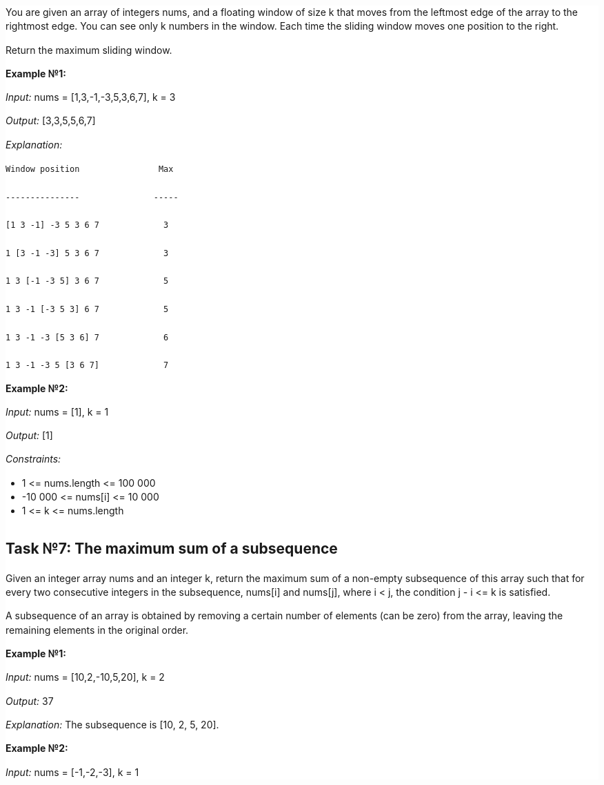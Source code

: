 You are given an array of integers nums, and a floating window of size k that moves from the leftmost edge of the array to the rightmost edge. You can see only k numbers in the window. Each time the sliding window moves one position to the right.

Return the maximum sliding window.

**Example №1:**

_Input:_ nums = [1,3,-1,-3,5,3,6,7], k = 3

_Output:_ [3,3,5,5,6,7]

_Explanation:_

    Window position                Max

    ---------------               -----

    [1 3 -1] -3 5 3 6 7             3

    1 [3 -1 -3] 5 3 6 7             3

    1 3 [-1 -3 5] 3 6 7             5

    1 3 -1 [-3 5 3] 6 7             5

    1 3 -1 -3 [5 3 6] 7             6

    1 3 -1 -3 5 [3 6 7]             7

**Example №2:**

_Input:_ nums = [1], k = 1

_Output:_ [1]

_Constraints:_

- 1 <= nums.length <= 100 000
- -10 000 <= nums[i] <= 10 000
- 1 <= k <= nums.length

## Task №7: The maximum sum of a subsequence

Given an integer array nums and an integer k, return the maximum sum of a non-empty subsequence of this array such that for every two consecutive integers in the subsequence, nums[i] and nums[j], where i < j, the condition j - i <= k is satisfied.

A subsequence of an array is obtained by removing a certain number of elements (can be zero) from the array, leaving the remaining elements in the original order.

**Example №1:**

_Input:_ nums = [10,2,-10,5,20], k = 2

_Output:_ 37

_Explanation:_ The subsequence is [10, 2, 5, 20].

**Example №2:**

_Input:_ nums = [-1,-2,-3], k = 1
